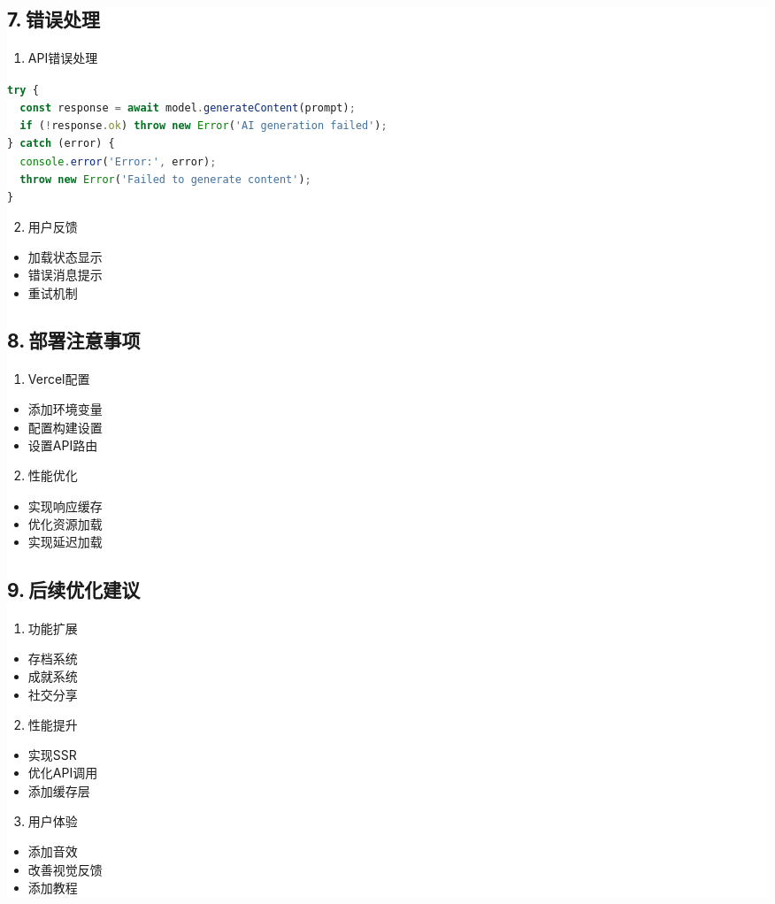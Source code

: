 ## 7. 错误处理

1. API错误处理
```typescript
try {
  const response = await model.generateContent(prompt);
  if (!response.ok) throw new Error('AI generation failed');
} catch (error) {
  console.error('Error:', error);
  throw new Error('Failed to generate content');
}
```

2. 用户反馈
- 加载状态显示
- 错误消息提示
- 重试机制

## 8. 部署注意事项

1. Vercel配置
- 添加环境变量
- 配置构建设置
- 设置API路由

2. 性能优化
- 实现响应缓存
- 优化资源加载
- 实现延迟加载

## 9. 后续优化建议

1. 功能扩展
- 存档系统
- 成就系统
- 社交分享

2. 性能提升
- 实现SSR
- 优化API调用
- 添加缓存层

3. 用户体验
- 添加音效
- 改善视觉反馈
- 添加教程

